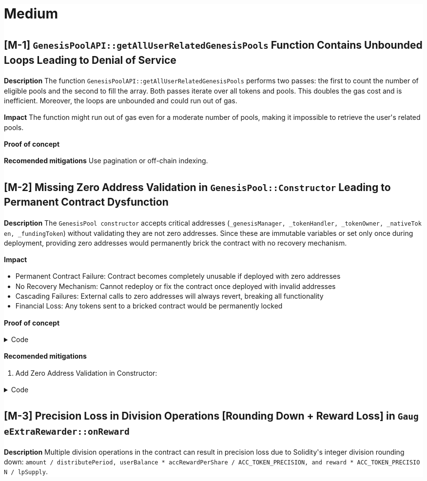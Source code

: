 # Medium
## [M-1] `GenesisPoolAPI::getAllUserRelatedGenesisPools` Function Contains Unbounded Loops Leading to Denial of Service

**Description**
The function `GenesisPoolAPI::getAllUserRelatedGenesisPools` performs two passes: the first to count the number of eligible pools and the second to fill the array. Both passes iterate over all tokens and pools. This doubles the gas cost and is inefficient. Moreover, the loops are unbounded and could run out of gas.

**Impact**
The function might run out of gas even for a moderate number of pools, making it impossible to retrieve the user's related pools.

**Proof of concept**

**Recomended mitigations**
 Use pagination or off-chain indexing.

## [M-2] Missing Zero Address Validation in `GenesisPool::Constructor` Leading to Permanent Contract Dysfunction

**Description**
The `GenesisPool constructor` accepts critical addresses (`_genesisManager, _tokenHandler, _tokenOwner, _nativeToken, _fundingToken`) without validating they are not zero addresses. Since these are immutable variables or set only once during deployment, providing zero addresses would permanently brick the contract with no recovery mechanism.

**Impact**
- Permanent Contract Failure: Contract becomes completely unusable if deployed with zero addresses
- No Recovery Mechanism: Cannot redeploy or fix the contract once deployed with invalid addresses
- Cascading Failures: External calls to zero addresses will always revert, breaking all functionality
- Financial Loss: Any tokens sent to a bricked contract would be permanently locked


**Proof of concept**
<details><summary>Code</summary></details>

**Recomended mitigations**
1. Add Zero Address Validation in Constructor:

<details><summary>Code</summary></details>

## [M-3] Precision Loss in Division Operations [Rounding Down + Reward Loss] in `GaugeExtraRewarder::onReward`

**Description**
Multiple division operations in the contract can result in precision loss due to Solidity's integer division rounding down: `amount / distributePeriod, userBalance * accRewardPerShare / ACC_TOKEN_PRECISION, and reward * ACC_TOKEN_PRECISION / lpSupply`.
